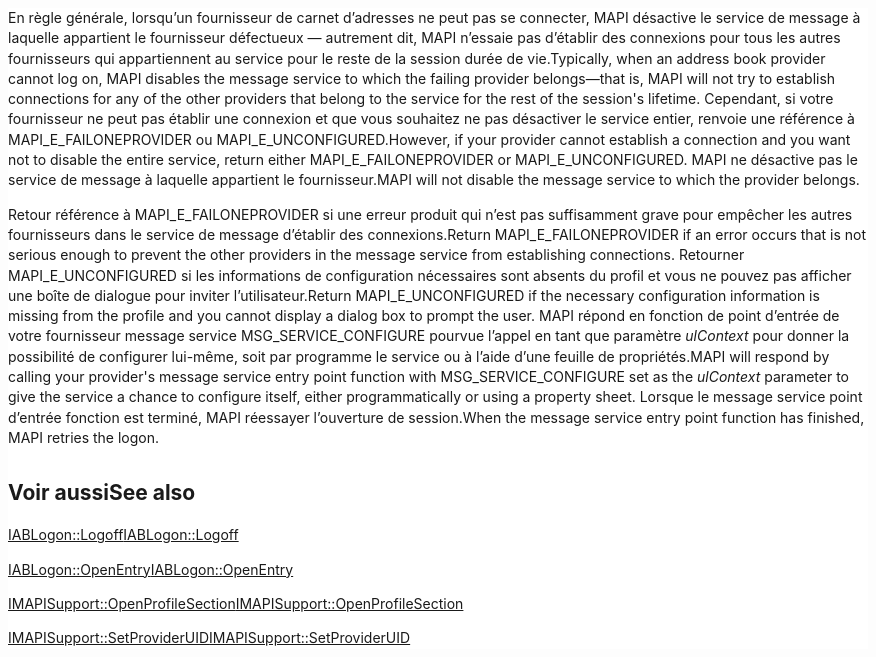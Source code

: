 <span data-ttu-id="a78d2-178">En règle générale, lorsqu’un fournisseur de carnet d’adresses ne peut pas se connecter, MAPI désactive le service de message à laquelle appartient le fournisseur défectueux — autrement dit, MAPI n’essaie pas d’établir des connexions pour tous les autres fournisseurs qui appartiennent au service pour le reste de la session durée de vie.</span><span class="sxs-lookup"><span data-stu-id="a78d2-178">Typically, when an address book provider cannot log on, MAPI disables the message service to which the failing provider belongs—that is, MAPI will not try to establish connections for any of the other providers that belong to the service for the rest of the session's lifetime.</span></span> <span data-ttu-id="a78d2-179">Cependant, si votre fournisseur ne peut pas établir une connexion et que vous souhaitez ne pas désactiver le service entier, renvoie une référence à MAPI_E_FAILONEPROVIDER ou MAPI_E_UNCONFIGURED.</span><span class="sxs-lookup"><span data-stu-id="a78d2-179">However, if your provider cannot establish a connection and you want not to disable the entire service, return either MAPI_E_FAILONEPROVIDER or MAPI_E_UNCONFIGURED.</span></span> <span data-ttu-id="a78d2-180">MAPI ne désactive pas le service de message à laquelle appartient le fournisseur.</span><span class="sxs-lookup"><span data-stu-id="a78d2-180">MAPI will not disable the message service to which the provider belongs.</span></span> 
  
<span data-ttu-id="a78d2-181">Retour référence à MAPI_E_FAILONEPROVIDER si une erreur produit qui n’est pas suffisamment grave pour empêcher les autres fournisseurs dans le service de message d’établir des connexions.</span><span class="sxs-lookup"><span data-stu-id="a78d2-181">Return MAPI_E_FAILONEPROVIDER if an error occurs that is not serious enough to prevent the other providers in the message service from establishing connections.</span></span> <span data-ttu-id="a78d2-182">Retourner MAPI_E_UNCONFIGURED si les informations de configuration nécessaires sont absents du profil et vous ne pouvez pas afficher une boîte de dialogue pour inviter l’utilisateur.</span><span class="sxs-lookup"><span data-stu-id="a78d2-182">Return MAPI_E_UNCONFIGURED if the necessary configuration information is missing from the profile and you cannot display a dialog box to prompt the user.</span></span> <span data-ttu-id="a78d2-183">MAPI répond en fonction de point d’entrée de votre fournisseur message service MSG_SERVICE_CONFIGURE pourvue l’appel en tant que paramètre _ulContext_ pour donner la possibilité de configurer lui-même, soit par programme le service ou à l’aide d’une feuille de propriétés.</span><span class="sxs-lookup"><span data-stu-id="a78d2-183">MAPI will respond by calling your provider's message service entry point function with MSG_SERVICE_CONFIGURE set as the  _ulContext_ parameter to give the service a chance to configure itself, either programmatically or using a property sheet.</span></span> <span data-ttu-id="a78d2-184">Lorsque le message service point d’entrée fonction est terminé, MAPI réessayer l’ouverture de session.</span><span class="sxs-lookup"><span data-stu-id="a78d2-184">When the message service entry point function has finished, MAPI retries the logon.</span></span> 
  
## <a name="see-also"></a><span data-ttu-id="a78d2-185">Voir aussi</span><span class="sxs-lookup"><span data-stu-id="a78d2-185">See also</span></span>



[<span data-ttu-id="a78d2-186">IABLogon::Logoff</span><span class="sxs-lookup"><span data-stu-id="a78d2-186">IABLogon::Logoff</span></span>](iablogon-logoff.md)
  
[<span data-ttu-id="a78d2-187">IABLogon::OpenEntry</span><span class="sxs-lookup"><span data-stu-id="a78d2-187">IABLogon::OpenEntry</span></span>](iablogon-openentry.md)
  
[<span data-ttu-id="a78d2-188">IMAPISupport::OpenProfileSection</span><span class="sxs-lookup"><span data-stu-id="a78d2-188">IMAPISupport::OpenProfileSection</span></span>](imapisupport-openprofilesection.md)
  
[<span data-ttu-id="a78d2-189">IMAPISupport::SetProviderUID</span><span class="sxs-lookup"><span data-stu-id="a78d2-189">IMAPISupport::SetProviderUID</span></span>](imapisupport-setprovideruid.md)
  